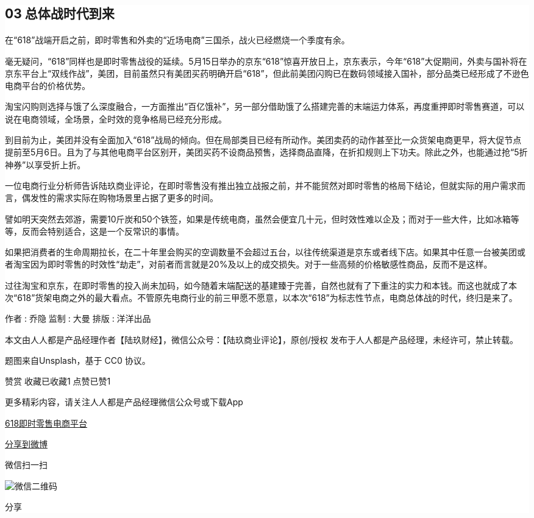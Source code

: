 ## 03 总体战时代到来

在“618”战端开启之前，即时零售和外卖的“近场电商”三国杀，战火已经燃烧一个季度有余。

毫无疑问，“618”同样也是即时零售战役的延续。5月15日举办的京东“618”惊喜开放日上，京东表示，今年“618”大促期间，外卖与国补将在京东平台上“双线作战”，美团，目前虽然只有美团买药明确开启“618”，但此前美团闪购已在数码领域接入国补，部分品类已经形成了不逊色电商平台的价格优势。

淘宝闪购则选择与饿了么深度融合，一方面推出“百亿饿补”，另一部分借助饿了么搭建完善的末端运力体系，再度重押即时零售赛道，可以说在电商领域，全场景，全时效的竞争格局已经充分形成。

到目前为止，美团并没有全面加入“618”战局的倾向。但在局部类目已经有所动作。美团卖药的动作甚至比一众货架电商更早，将大促节点提前至5月6日。且为了与其他电商平台区别开，美团买药不设商品预售，选择商品直降，在折扣规则上下功夫。除此之外，也能通过抢“5折神券”以享受折上折。

一位电商行业分析师告诉陆玖商业评论，在即时零售没有推出独立战报之前，并不能贸然对即时零售的格局下结论，但就实际的用户需求而言，偶发性的需求实际在购物场景里占据了更多的时间。

譬如明天突然去郊游，需要10斤炭和50个铁签，如果是传统电商，虽然会便宜几十元，但时效性难以企及；而对于一些大件，比如冰箱等等，反而会特别适合，这是一个反常识的事情。

如果把消费者的生命周期拉长，在二十年里会购买的空调数量不会超过五台，以往传统渠道是京东或者线下店。如果其中任意一台被美团或者淘宝因为即时零售的时效性“劫走”，对前者而言就是20%及以上的成交损失。对于一些高频的价格敏感性商品，反而不是这样。

过往淘宝和京东，在即时零售的投入尚未加码，如今随着末端配送的基建臻于完善，自然也就有了下重注的实力和本钱。而这也就成了本次“618”货架电商之外的最大看点。不管原先电商行业的前三甲愿不愿意，以本次“618”为标志性节点，电商总体战的时代，终归是来了。

作者 : 乔隐 监制 : 大曼 排版 : 洋洋出品

本文由人人都是产品经理作者【陆玖财经】，微信公众号：【陆玖商业评论】，原创/授权 发布于人人都是产品经理，未经许可，禁止转载。

题图来自Unsplash，基于 CC0 协议。

赞赏 收藏已收藏1 点赞已赞1

更多精彩内容，请关注人人都是产品经理微信公众号或下载App

[618](https://www.woshipm.com/tag/618)[即时零售](https://www.woshipm.com/tag/%e5%8d%b3%e6%97%b6%e9%9b%b6%e5%94%ae)[电商平台](https://www.woshipm.com/tag/%e7%94%b5%e5%95%86%e5%b9%b3%e5%8f%b0)

[分享到微博](https://service.weibo.com/share/share.php?appkey=2775287854&title=即时零售参战618，平台打响“总体战”&url=https://www.woshipm.com/it/6222065.html&pic=https://image.woshipm.com/2024/09/12/03f0e67a-70cb-11ef-9237-00163e142b65.png)

微信扫一扫

![微信二维码](https://api.pwmqr.com/qrcode/create/?url=https://www.woshipm.com/it/6222065.html)

分享